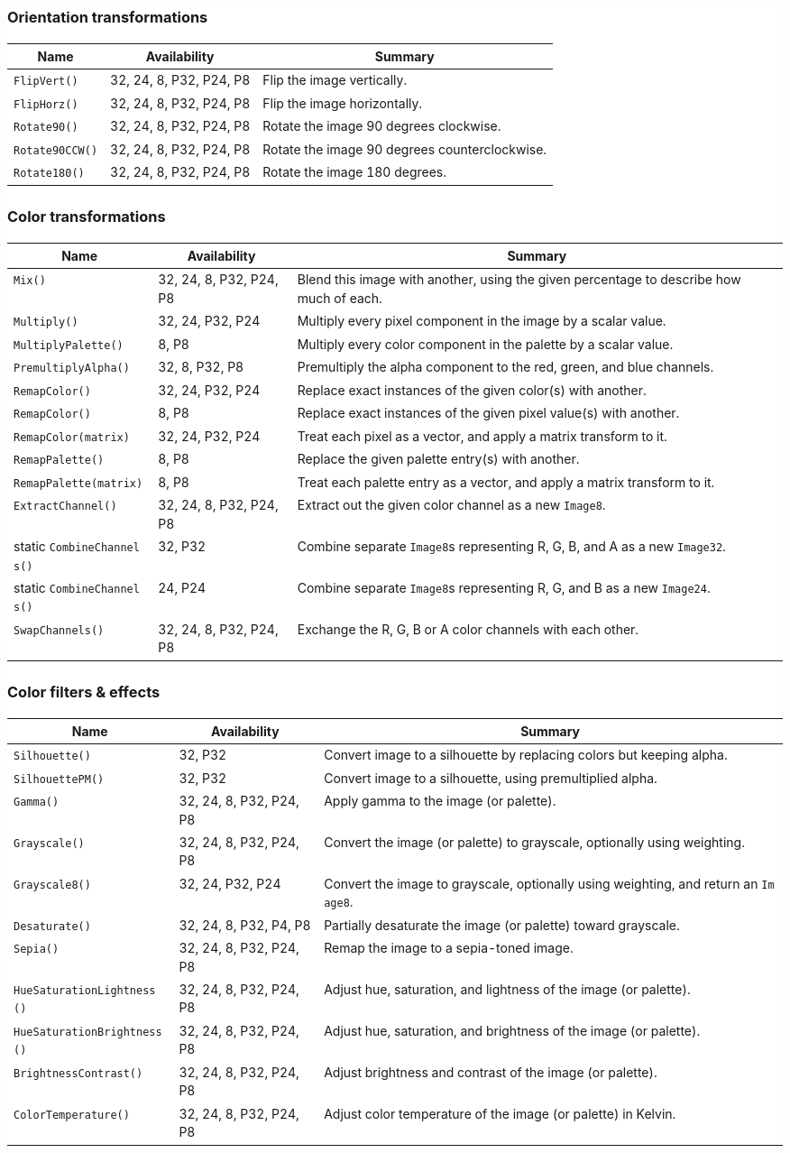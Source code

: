 ### Orientation transformations

| Name | Availability | Summary |
| ---- | ------------ | ------- |
| `FlipVert()` | 32, 24, 8, P32, P24, P8 | Flip the image vertically. |
| `FlipHorz()` | 32, 24, 8, P32, P24, P8 | Flip the image horizontally. |
| `Rotate90()` | 32, 24, 8, P32, P24, P8 | Rotate the image 90 degrees clockwise. |
| `Rotate90CCW()` | 32, 24, 8, P32, P24, P8 | Rotate the image 90 degrees counterclockwise. |
| `Rotate180()` | 32, 24, 8, P32, P24, P8 | Rotate the image 180 degrees. |

### Color transformations

| Name | Availability | Summary |
| ---- | ------------ | ------- |
| `Mix()` | 32, 24, 8, P32, P24, P8 | Blend this image with another, using the given percentage to describe how much of each. |
| `Multiply()` | 32, 24, P32, P24 | Multiply every pixel component in the image by a scalar value. |
| `MultiplyPalette()` | 8, P8 | Multiply every color component in the palette by a scalar value. |
| `PremultiplyAlpha()` | 32, 8, P32, P8 | Premultiply the alpha component to the red, green, and blue channels. |
| `RemapColor()` | 32, 24, P32, P24 | Replace exact instances of the given color(s) with another. |
| `RemapColor()` | 8, P8 | Replace exact instances of the given pixel value(s) with another. |
| `RemapColor(matrix)` | 32, 24, P32, P24 | Treat each pixel as a vector, and apply a matrix transform to it. |
| `RemapPalette()` | 8, P8 | Replace the given palette entry(s) with another. |
| `RemapPalette(matrix)` | 8, P8 | Treat each palette entry as a vector, and apply a matrix transform to it. |
| `ExtractChannel()` | 32, 24, 8, P32, P24, P8 | Extract out the given color channel as a new `Image8`. |
| static `CombineChannels()` | 32, P32 | Combine separate `Image8`s representing R, G, B, and A as a new `Image32`. |
| static `CombineChannels()` | 24, P24 | Combine separate `Image8`s representing R, G, and B as a new `Image24`. |
| `SwapChannels()` | 32, 24, 8, P32, P24, P8 | Exchange the R, G, B or A color channels with each other. |

### Color filters & effects

| Name | Availability | Summary |
| ---- | ------------ | ------- |
| `Silhouette()` | 32, P32 | Convert image to a silhouette by replacing colors but keeping alpha. |
| `SilhouettePM()` | 32, P32 | Convert image to a silhouette, using premultiplied alpha. |
| `Gamma()` | 32, 24, 8, P32, P24, P8 | Apply gamma to the image (or palette). |
| `Grayscale()` | 32, 24, 8, P32, P24, P8 | Convert the image (or palette) to grayscale, optionally using weighting. |
| `Grayscale8()` | 32, 24, P32, P24 | Convert the image to grayscale, optionally using weighting, and return an `Image8`. |
| `Desaturate()` | 32, 24, 8, P32, P4, P8 | Partially desaturate the image (or palette) toward grayscale. |
| `Sepia()` | 32, 24, 8, P32, P24, P8 | Remap the image to a sepia-toned image. |
| `HueSaturationLightness()` | 32, 24, 8, P32, P24, P8 | Adjust hue, saturation, and lightness of the image (or palette). |
| `HueSaturationBrightness()` | 32, 24, 8, P32, P24, P8 | Adjust hue, saturation, and brightness of the image (or palette). |
| `BrightnessContrast()` | 32, 24, 8, P32, P24, P8 | Adjust brightness and contrast of the image (or palette). |
| `ColorTemperature()` | 32, 24, 8, P32, P24, P8 | Adjust color temperature of the image (or palette) in Kelvin. |